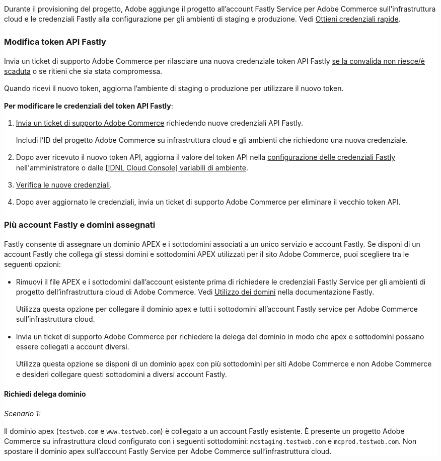 Durante il provisioning del progetto, Adobe aggiunge il progetto all’account Fastly Service per Adobe Commerce sull’infrastruttura cloud e le credenziali Fastly alla configurazione per gli ambienti di staging e produzione. Vedi [Ottieni credenziali rapide](fastly-configuration.md#get-fastly-credentials).

### Modifica token API Fastly

Invia un ticket di supporto Adobe Commerce per rilasciare una nuova credenziale token API Fastly [se la convalida non riesce/è scaduta](https://experienceleague.adobe.com/it/docs/commerce-knowledge-base/kb/troubleshooting/miscellaneous/error-when-validating-fastly-credentials) o se ritieni che sia stata compromessa.

Quando ricevi il nuovo token, aggiorna l’ambiente di staging o produzione per utilizzare il nuovo token.

**Per modificare le credenziali del token API Fastly**:

1. [Invia un ticket di supporto Adobe Commerce](https://experienceleague.adobe.com/docs/commerce-knowledge-base/kb/help-center-guide/magento-help-center-user-guide.html?lang=it#submit-ticket) richiedendo nuove credenziali API Fastly.

   Includi l’ID del progetto Adobe Commerce su infrastruttura cloud e gli ambienti che richiedono una nuova credenziale.

1. Dopo aver ricevuto il nuovo token API, aggiorna il valore del token API nella [configurazione delle credenziali Fastly](fastly-configuration.md#test-the-fastly-credentials) nell&#39;amministratore o dalle [[!DNL Cloud Console] variabili di ambiente](../project/overview.md#configure-environment).

1. [Verifica le nuove credenziali](fastly-configuration.md#test-the-fastly-credentials).

1. Dopo aver aggiornato le credenziali, invia un ticket di supporto Adobe Commerce per eliminare il vecchio token API.

### Più account Fastly e domini assegnati

Fastly consente di assegnare un dominio APEX e i sottodomini associati a un unico servizio e account Fastly. Se disponi di un account Fastly che collega gli stessi domini e sottodomini APEX utilizzati per il sito Adobe Commerce, puoi scegliere tra le seguenti opzioni:

- Rimuovi il file APEX e i sottodomini dall’account esistente prima di richiedere le credenziali Fastly Service per gli ambienti di progetto dell’infrastruttura cloud di Adobe Commerce. Vedi [Utilizzo dei domini] nella documentazione Fastly.

  Utilizza questa opzione per collegare il dominio apex e tutti i sottodomini all’account Fastly service per Adobe Commerce sull’infrastruttura cloud.

- Invia un ticket di supporto Adobe Commerce per richiedere la delega del dominio in modo che apex e sottodomini possano essere collegati a account diversi.

  Utilizza questa opzione se disponi di un dominio apex con più sottodomini per siti Adobe Commerce e non Adobe Commerce e desideri collegare questi sottodomini a diversi account Fastly.

#### Richiedi delega dominio

*Scenario 1:*

Il dominio apex (`testweb.com` e `www.testweb.com`) è collegato a un account Fastly esistente. È presente un progetto Adobe Commerce su infrastruttura cloud configurato con i seguenti sottodomini: `mcstaging.testweb.com` e `mcprod.testweb.com`. Non spostare il dominio apex sull’account Fastly Service per Adobe Commerce sull’infrastruttura cloud.


[Caching with Fastly]: https://developer.adobe.com/commerce/webapi/graphql/usage/caching/#caching-with-fastly
[Checking for DDoS attacks]: https://experienceleague.adobe.com/docs/commerce-knowledge-base/kb/troubleshooting/miscellaneous/checking-for-ddos-attack-from-cli.html?lang=it
[Modulo CDN Fastly per Magento 2]: https://github.com/fastly/fastly-magento2
[Ticket di supporto rapido]: https://docs.fastly.com/products/support-description-and-sla#support-requests
[How to block malicious traffic]: https://experienceleague.adobe.com/docs/commerce-knowledge-base/kb/how-to/block-malicious-traffic-for-magento-commerce-on-fastly-level.html?lang=it
[Utilizzo dei domini]: https://docs.fastly.com/en/guides/working-with-domains